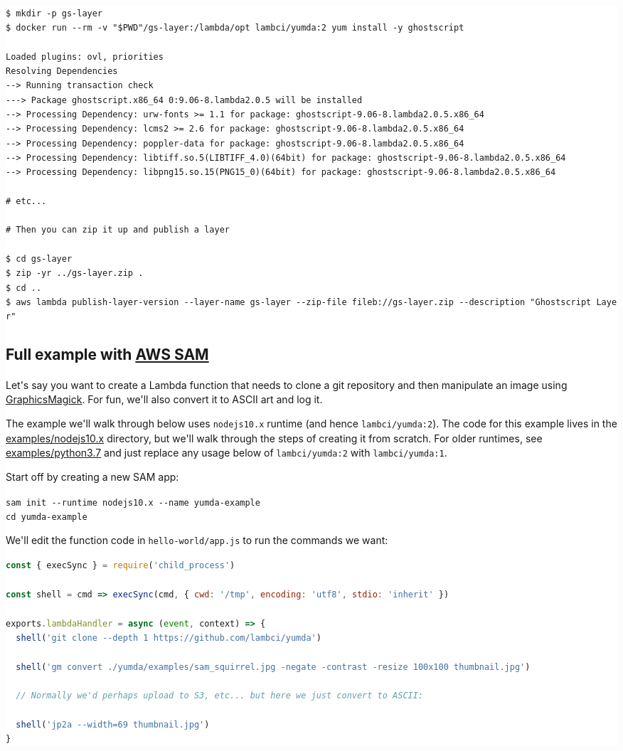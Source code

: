```console
$ mkdir -p gs-layer
$ docker run --rm -v "$PWD"/gs-layer:/lambda/opt lambci/yumda:2 yum install -y ghostscript

Loaded plugins: ovl, priorities
Resolving Dependencies
--> Running transaction check
---> Package ghostscript.x86_64 0:9.06-8.lambda2.0.5 will be installed
--> Processing Dependency: urw-fonts >= 1.1 for package: ghostscript-9.06-8.lambda2.0.5.x86_64
--> Processing Dependency: lcms2 >= 2.6 for package: ghostscript-9.06-8.lambda2.0.5.x86_64
--> Processing Dependency: poppler-data for package: ghostscript-9.06-8.lambda2.0.5.x86_64
--> Processing Dependency: libtiff.so.5(LIBTIFF_4.0)(64bit) for package: ghostscript-9.06-8.lambda2.0.5.x86_64
--> Processing Dependency: libpng15.so.15(PNG15_0)(64bit) for package: ghostscript-9.06-8.lambda2.0.5.x86_64

# etc...

# Then you can zip it up and publish a layer

$ cd gs-layer
$ zip -yr ../gs-layer.zip .
$ cd ..
$ aws lambda publish-layer-version --layer-name gs-layer --zip-file fileb://gs-layer.zip --description "Ghostscript Layer"
```

## Full example with [AWS SAM](https://docs.aws.amazon.com/serverless-application-model/latest/developerguide/what-is-sam.html)

Let's say you want to create a Lambda function that needs to clone a git repository and then manipulate an image using [GraphicsMagick](http://www.graphicsmagick.org/). For fun, we'll also convert it to ASCII art and log it.

The example we'll walk through below uses `nodejs10.x` runtime (and hence `lambci/yumda:2`). The code for this example lives in the [examples/nodejs10.x](https://github.com/lambci/yumda/tree/master/examples/nodejs10.x) directory, but we'll walk through the steps of creating it from scratch. For older runtimes, see [examples/python3.7](https://github.com/lambci/yumda/tree/master/examples/python3.7) and just replace any usage below of `lambci/yumda:2` with `lambci/yumda:1`.

Start off by creating a new SAM app:

```console
sam init --runtime nodejs10.x --name yumda-example
cd yumda-example
```

We'll edit the function code in `hello-world/app.js` to run the commands we want:

```js
const { execSync } = require('child_process')

const shell = cmd => execSync(cmd, { cwd: '/tmp', encoding: 'utf8', stdio: 'inherit' })

exports.lambdaHandler = async (event, context) => {
  shell('git clone --depth 1 https://github.com/lambci/yumda')

  shell('gm convert ./yumda/examples/sam_squirrel.jpg -negate -contrast -resize 100x100 thumbnail.jpg')

  // Normally we'd perhaps upload to S3, etc... but here we just convert to ASCII:

  shell('jp2a --width=69 thumbnail.jpg')
}
```
